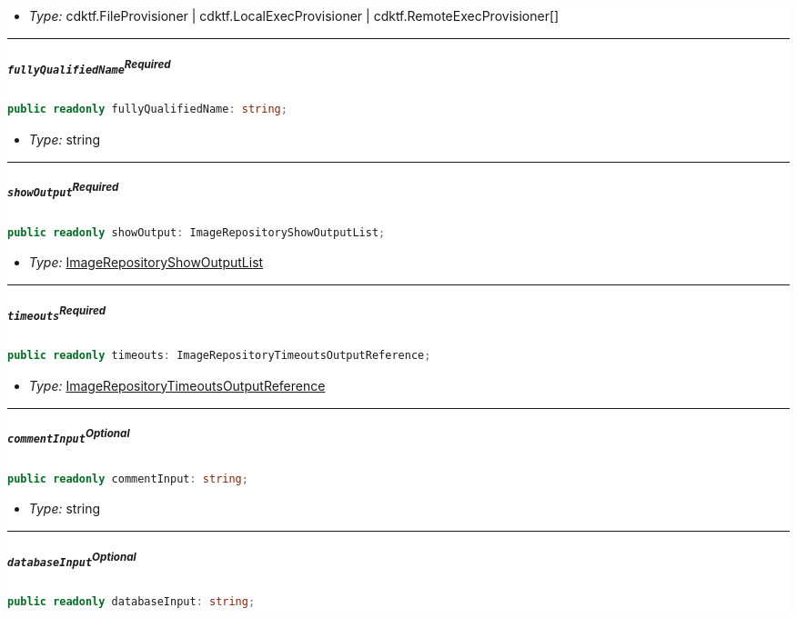 - *Type:* cdktf.FileProvisioner | cdktf.LocalExecProvisioner | cdktf.RemoteExecProvisioner[]

---

##### `fullyQualifiedName`<sup>Required</sup> <a name="fullyQualifiedName" id="@cdktf/provider-snowflake.imageRepository.ImageRepository.property.fullyQualifiedName"></a>

```typescript
public readonly fullyQualifiedName: string;
```

- *Type:* string

---

##### `showOutput`<sup>Required</sup> <a name="showOutput" id="@cdktf/provider-snowflake.imageRepository.ImageRepository.property.showOutput"></a>

```typescript
public readonly showOutput: ImageRepositoryShowOutputList;
```

- *Type:* <a href="#@cdktf/provider-snowflake.imageRepository.ImageRepositoryShowOutputList">ImageRepositoryShowOutputList</a>

---

##### `timeouts`<sup>Required</sup> <a name="timeouts" id="@cdktf/provider-snowflake.imageRepository.ImageRepository.property.timeouts"></a>

```typescript
public readonly timeouts: ImageRepositoryTimeoutsOutputReference;
```

- *Type:* <a href="#@cdktf/provider-snowflake.imageRepository.ImageRepositoryTimeoutsOutputReference">ImageRepositoryTimeoutsOutputReference</a>

---

##### `commentInput`<sup>Optional</sup> <a name="commentInput" id="@cdktf/provider-snowflake.imageRepository.ImageRepository.property.commentInput"></a>

```typescript
public readonly commentInput: string;
```

- *Type:* string

---

##### `databaseInput`<sup>Optional</sup> <a name="databaseInput" id="@cdktf/provider-snowflake.imageRepository.ImageRepository.property.databaseInput"></a>

```typescript
public readonly databaseInput: string;
```
